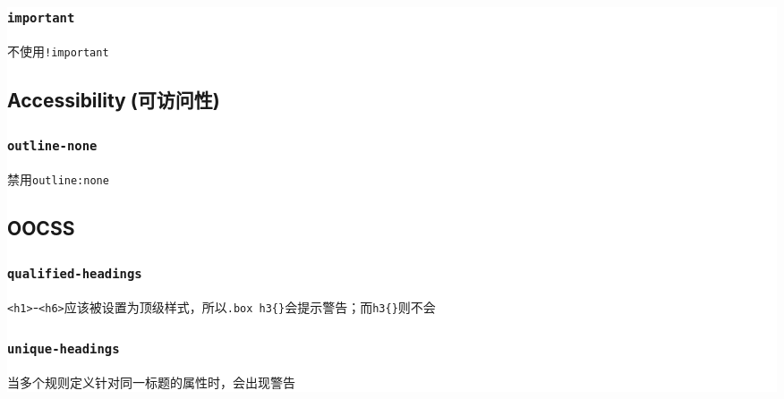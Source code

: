 ### `important`

不使用`!important`

## Accessibility (可访问性)

### `outline-none`

禁用`outline:none`

## OOCSS

### `qualified-headings`

`<h1>`-`<h6>`应该被设置为顶级样式，所以`.box h3{}`会提示警告；而`h3{}`则不会

### `unique-headings`

当多个规则定义针对同一标题的属性时，会出现警告

